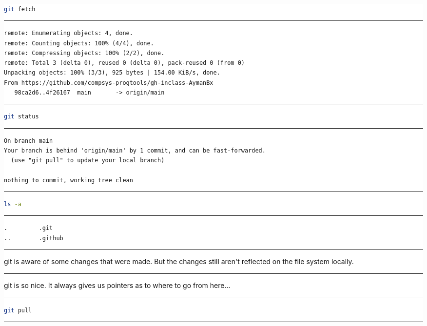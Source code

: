 ```bash
git fetch
```

---

```consol
remote: Enumerating objects: 4, done.
remote: Counting objects: 100% (4/4), done.
remote: Compressing objects: 100% (2/2), done.
remote: Total 3 (delta 0), reused 0 (delta 0), pack-reused 0 (from 0)
Unpacking objects: 100% (3/3), 925 bytes | 154.00 KiB/s, done.
From https://github.com/compsys-progtools/gh-inclass-AymanBx
   98ca2d6..4f26167  main       -> origin/main
```

---

```bash
git status
```

---

```consol
On branch main
Your branch is behind 'origin/main' by 1 commit, and can be fast-forwarded.
  (use "git pull" to update your local branch)

nothing to commit, working tree clean
```

---

```bash 
ls -a
```

---

```consol
.         .git
..        .github
```

---

git is aware of some changes that were made. But the changes still aren't reflected on the file system locally.

---

git is so nice. It always gives us pointers as to where to go from here...

---

```bash
git pull
```

---